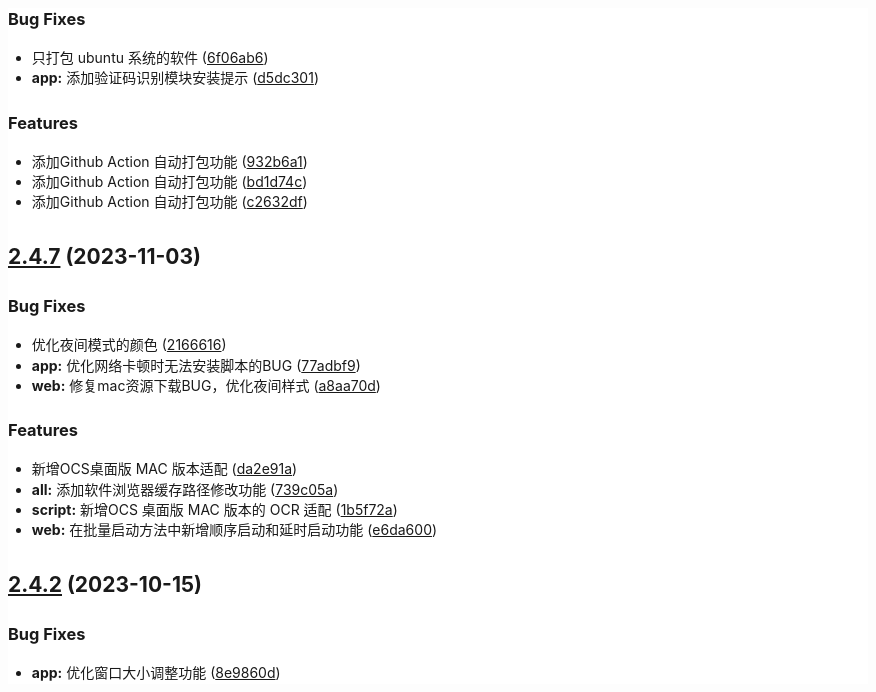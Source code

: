 
### Bug Fixes

* 只打包 ubuntu 系统的软件 ([6f06ab6](https://github.com/ocsjs/ocs-desktop/commit/6f06ab6f385476159bc09c346786fa6edb3a00fa))
* **app:** 添加验证码识别模块安装提示 ([d5dc301](https://github.com/ocsjs/ocs-desktop/commit/d5dc301b777b54bdd4d03feab2629ae7a7deea4b))


### Features

* 添加Github Action 自动打包功能 ([932b6a1](https://github.com/ocsjs/ocs-desktop/commit/932b6a1b19c64c64b8affed09e862c0d01c22ed8))
* 添加Github Action 自动打包功能 ([bd1d74c](https://github.com/ocsjs/ocs-desktop/commit/bd1d74c8abc7f3e8e9d7332a95024d8653f3c555))
* 添加Github Action 自动打包功能 ([c2632df](https://github.com/ocsjs/ocs-desktop/commit/c2632df5ba976d52d66fed51932dff84de105db8))



## [2.4.7](https://github.com/ocsjs/ocs-desktop/compare/2.4.2...2.4.7) (2023-11-03)


### Bug Fixes

* 优化夜间模式的颜色 ([2166616](https://github.com/ocsjs/ocs-desktop/commit/21666167490d6a0f7be021eef3f7899c5b8c0bbf))
* **app:** 优化网络卡顿时无法安装脚本的BUG ([77adbf9](https://github.com/ocsjs/ocs-desktop/commit/77adbf950cbfc8f461d6a990049659f850e07a86))
* **web:** 修复mac资源下载BUG，优化夜间样式 ([a8aa70d](https://github.com/ocsjs/ocs-desktop/commit/a8aa70d459edf1e2a0e6dc76dc12fb702edb9c76))


### Features

* 新增OCS桌面版 MAC 版本适配 ([da2e91a](https://github.com/ocsjs/ocs-desktop/commit/da2e91ab76dbf5884e8e3aaf87f27e23e871168b))
* **all:** 添加软件浏览器缓存路径修改功能 ([739c05a](https://github.com/ocsjs/ocs-desktop/commit/739c05a098034a7105845d53be88ea8c75bbe7c0))
* **script:** 新增OCS 桌面版 MAC 版本的 OCR 适配 ([1b5f72a](https://github.com/ocsjs/ocs-desktop/commit/1b5f72a909d355cf51d162fcbdf04c4cd15cfa83))
* **web:** 在批量启动方法中新增顺序启动和延时启动功能 ([e6da600](https://github.com/ocsjs/ocs-desktop/commit/e6da600dd03158c83637b55fe942bc967eada705))



## [2.4.2](https://github.com/ocsjs/ocs-desktop/compare/2.4.1...2.4.2) (2023-10-15)


### Bug Fixes

* **app:** 优化窗口大小调整功能 ([8e9860d](https://github.com/ocsjs/ocs-desktop/commit/8e9860dc81ae3cc4783d90f530fbce127b957fd8))
